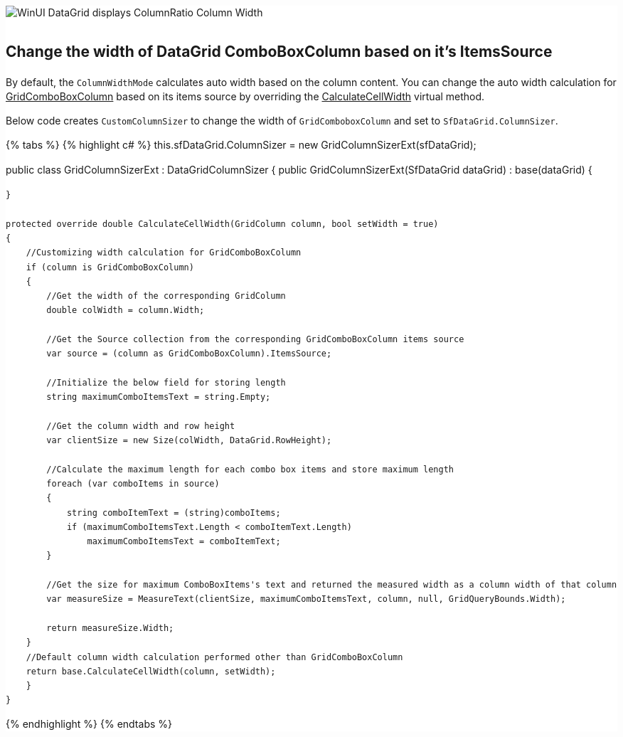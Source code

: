 <img src="Autosize-Columns-images/winui-datagrid-column-ratio.png" alt="WinUI DataGrid displays ColumnRatio Column Width" width="100%" Height="Auto"/>

## Change the width of DataGrid ComboBoxColumn based on it’s ItemsSource

By default, the `ColumnWidthMode` calculates auto width based on the column content. You can change the auto width calculation for [GridComboBoxColumn](https://help.syncfusion.com/cr/winui/Syncfusion.UI.Xaml.DataGrid.GridComboBoxColumn.html) based on its items source by overriding the [CalculateCellWidth](https://help.syncfusion.com/cr/winui/Syncfusion.UI.Xaml.DataGrid.DataGridColumnSizer.html#Syncfusion_UI_Xaml_DataGrid_DataGridColumnSizer_CalculateCellWidth_Syncfusion_UI_Xaml_DataGrid_GridColumn_System_Boolean_) virtual method.

Below code creates `CustomColumnSizer` to change the width of `GridComboboxColumn` and set to `SfDataGrid.ColumnSizer`.

{% tabs %}
{% highlight c# %}
this.sfDataGrid.ColumnSizer = new GridColumnSizerExt(sfDataGrid);

public class GridColumnSizerExt : DataGridColumnSizer
{
    public GridColumnSizerExt(SfDataGrid dataGrid)
    : base(dataGrid)
    {

    }

    protected override double CalculateCellWidth(GridColumn column, bool setWidth = true)
    {
        //Customizing width calculation for GridComboBoxColumn
        if (column is GridComboBoxColumn)
        {
            //Get the width of the corresponding GridColumn
            double colWidth = column.Width;

            //Get the Source collection from the corresponding GridComboBoxColumn items source
            var source = (column as GridComboBoxColumn).ItemsSource;

            //Initialize the below field for storing length                
            string maximumComboItemsText = string.Empty;

            //Get the column width and row height
            var clientSize = new Size(colWidth, DataGrid.RowHeight);

            //Calculate the maximum length for each combo box items and store maximum length
            foreach (var comboItems in source)
            {
                string comboItemText = (string)comboItems;
                if (maximumComboItemsText.Length < comboItemText.Length)
                    maximumComboItemsText = comboItemText;
            }

            //Get the size for maximum ComboBoxItems's text and returned the measured width as a column width of that column
            var measureSize = MeasureText(clientSize, maximumComboItemsText, column, null, GridQueryBounds.Width);

            return measureSize.Width;
        }
        //Default column width calculation performed other than GridComboBoxColumn
        return base.CalculateCellWidth(column, setWidth);
        }
    } 
{% endhighlight %}
{% endtabs %}
